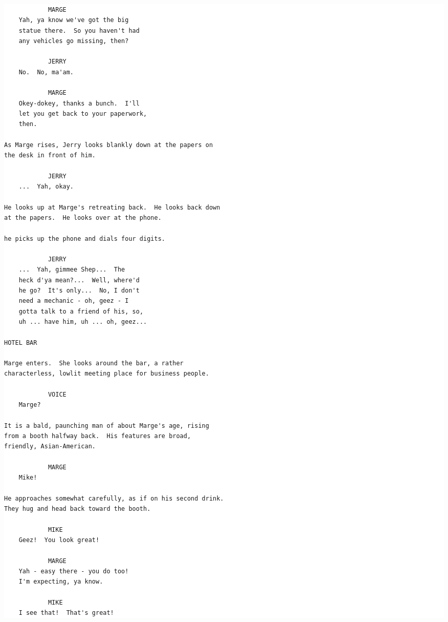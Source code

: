 				MARGE
		Yah, ya know we've got the big
		statue there.  So you haven't had
		any vehicles go missing, then?

				JERRY
		No.  No, ma'am.

				MARGE
		Okey-dokey, thanks a bunch.  I'll
		let you get back to your paperwork,
		then.

	As Marge rises, Jerry looks blankly down at the papers on
	the desk in front of him.

				JERRY
		...  Yah, okay.

	He looks up at Marge's retreating back.  He looks back down
	at the papers.  He looks over at the phone.

	he picks up the phone and dials four digits.

				JERRY
		...  Yah, gimmee Shep...  The
		heck d'ya mean?...  Well, where'd
		he go?  It's only...  No, I don't
		need a mechanic - oh, geez - I
		gotta talk to a friend of his, so,
		uh ... have him, uh ... oh, geez...

	HOTEL BAR

	Marge enters.  She looks around the bar, a rather
	characterless, lowlit meeting place for business people.

				VOICE
		Marge?

	It is a bald, paunching man of about Marge's age, rising
	from a booth halfway back.  His features are broad,
	friendly, Asian-American.

				MARGE
		Mike!

	He approaches somewhat carefully, as if on his second drink.
	They hug and head back toward the booth.

				MIKE
		Geez!  You look great!

				MARGE
		Yah - easy there - you do too!
		I'm expecting, ya know.

				MIKE
		I see that!  That's great!
